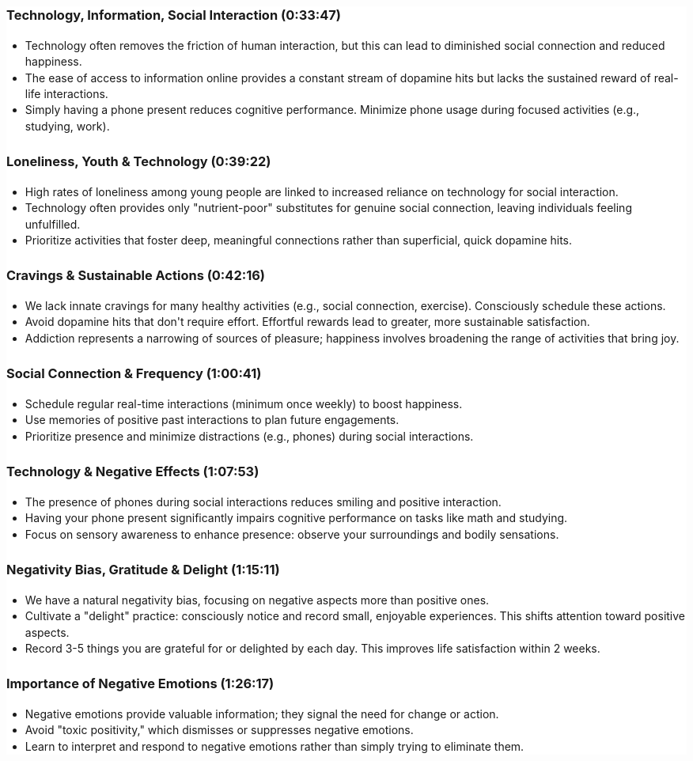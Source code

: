 ### Technology, Information, Social Interaction (0:33:47)
- Technology often removes the friction of human interaction, but this can lead to diminished social connection and reduced happiness.
-  The ease of access to information online provides a constant stream of dopamine hits but lacks the sustained reward of real-life interactions.
-  Simply having a phone present reduces cognitive performance.  Minimize phone usage during focused activities (e.g., studying, work).


### Loneliness, Youth & Technology (0:39:22)
-  High rates of loneliness among young people are linked to increased reliance on technology for social interaction.
-  Technology often provides only "nutrient-poor" substitutes for genuine social connection, leaving individuals feeling unfulfilled.
-  Prioritize activities that foster deep, meaningful connections rather than superficial, quick dopamine hits.

### Cravings & Sustainable Actions (0:42:16)
- We lack innate cravings for many healthy activities (e.g., social connection, exercise).  Consciously schedule these actions.
-  Avoid dopamine hits that don't require effort.  Effortful rewards lead to greater, more sustainable satisfaction.
-  Addiction represents a narrowing of sources of pleasure; happiness involves broadening the range of activities that bring joy.

### Social Connection & Frequency (1:00:41)
- Schedule regular real-time interactions (minimum once weekly) to boost happiness.
- Use memories of positive past interactions to plan future engagements.
-  Prioritize presence and minimize distractions (e.g., phones) during social interactions.

### Technology & Negative Effects (1:07:53)
- The presence of phones during social interactions reduces smiling and positive interaction.
- Having your phone present significantly impairs cognitive performance on tasks like math and studying.
-  Focus on sensory awareness to enhance presence:  observe your surroundings and bodily sensations.


### Negativity Bias, Gratitude & Delight (1:15:11)
- We have a natural negativity bias, focusing on negative aspects more than positive ones.
- Cultivate a "delight" practice: consciously notice and record small, enjoyable experiences. This shifts attention toward positive aspects.
-  Record 3-5 things you are grateful for or delighted by each day. This improves life satisfaction within 2 weeks.


### Importance of Negative Emotions (1:26:17)
- Negative emotions provide valuable information; they signal the need for change or action.
- Avoid "toxic positivity," which dismisses or suppresses negative emotions.
- Learn to interpret and respond to negative emotions rather than simply trying to eliminate them.
